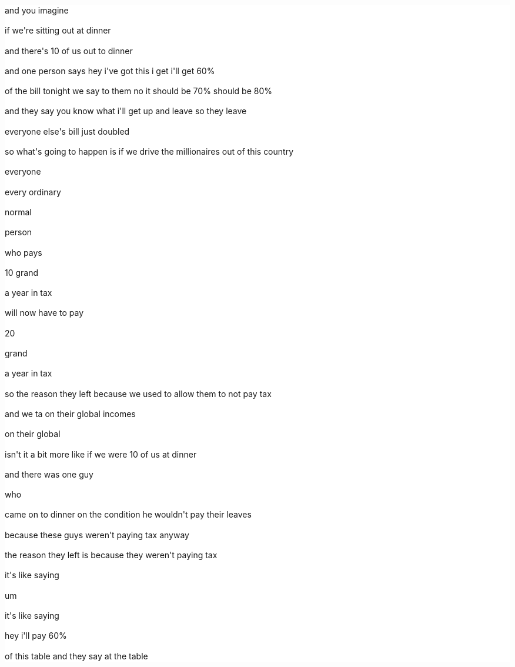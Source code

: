  and you imagine

 if we're sitting out at dinner

 and there's 10 of us out to dinner

 and one person says hey i've got this i get i'll get 60%

 of the bill tonight we say to them no it should be 70% should be 80%

 and they say you know what i'll get up and leave so they leave

 everyone else's bill just doubled

 so what's going to happen is if we drive the millionaires out of this country

 everyone

 every ordinary

 normal

 person

 who pays

 10 grand

 a year in tax

 will now have to pay

 20

 grand

 a year in tax

 so the reason they left because we used to allow them to not pay tax

 and we ta on their global incomes

 on their global

 isn't it a bit more like if we were 10 of us at dinner

 and there was one guy

 who

 came on to dinner on the condition he wouldn't pay their leaves

 because these guys weren't paying tax anyway

 the reason they left is because they weren't paying tax

 it's like saying

 um

 it's like saying

 hey i'll pay 60%

 of this table and they say at the table
